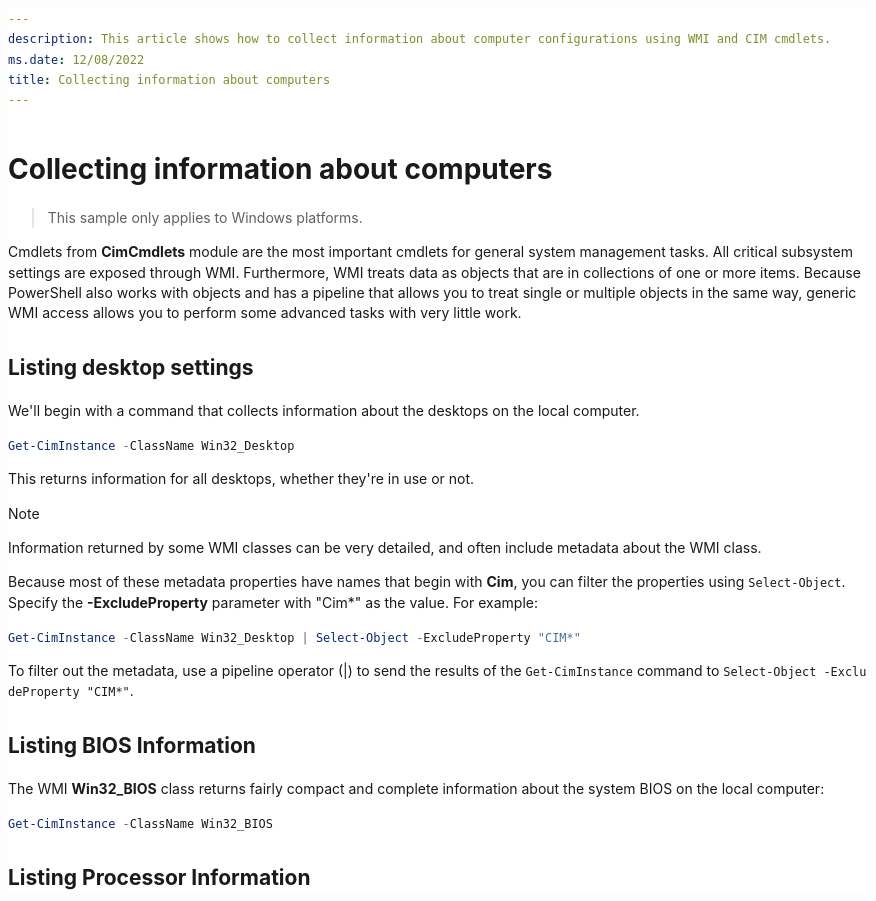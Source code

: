 ```yaml
---
description: This article shows how to collect information about computer configurations using WMI and CIM cmdlets.
ms.date: 12/08/2022
title: Collecting information about computers
---
```

# Collecting information about computers

> This sample only applies to Windows platforms.

Cmdlets from **CimCmdlets** module are the most important cmdlets for general system management
tasks. All critical subsystem settings are exposed through WMI. Furthermore, WMI treats data as
objects that are in collections of one or more items. Because PowerShell also works with objects and
has a pipeline that allows you to treat single or multiple objects in the same way, generic WMI
access allows you to perform some advanced tasks with very little work.

## Listing desktop settings

We'll begin with a command that collects information about the desktops on the local computer.

```powershell
Get-CimInstance -ClassName Win32_Desktop
```

This returns information for all desktops, whether they're in use or not.

> [!NOTE]
> Information returned by some WMI classes can be very detailed, and often include metadata about
> the WMI class.

Because most of these metadata properties have names that begin with **Cim**, you can filter the
properties using `Select-Object`. Specify the **-ExcludeProperty** parameter with "Cim*" as the
value. For example:

```powershell
Get-CimInstance -ClassName Win32_Desktop | Select-Object -ExcludeProperty "CIM*"
```

To filter out the metadata, use a pipeline operator (|) to send the results of the `Get-CimInstance`
command to `Select-Object -ExcludeProperty "CIM*"`.

## Listing BIOS Information

The WMI **Win32_BIOS** class returns fairly compact and complete information about the system BIOS
on the local computer:

```powershell
Get-CimInstance -ClassName Win32_BIOS
```

## Listing Processor Information
